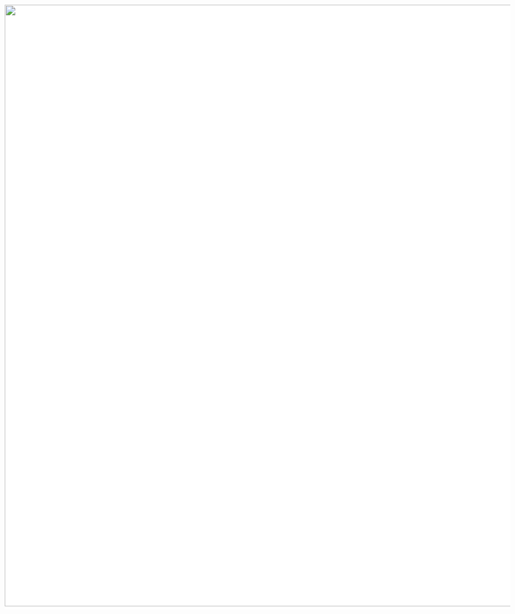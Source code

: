 <img loading="lazy" width="1024" height="1024" src="/wp-content/uploads/2019/12/FB_IMG_15765187977389252-1024x1024.jpg" alt="" class="wp-image-1027" srcset="/wp-content/uploads/2019/12/FB_IMG_15765187977389252-1024x1024.jpg 1024w, /wp-content/uploads/2019/12/FB_IMG_15765187977389252-300x300.jpg 300w, /wp-content/uploads/2019/12/FB_IMG_15765187977389252-150x150.jpg 150w, /wp-content/uploads/2019/12/FB_IMG_15765187977389252-768x768.jpg 768w, /wp-content/uploads/2019/12/FB_IMG_15765187977389252.jpg 1068w" sizes="(max-width: 1024px) 100vw, 1024px" />